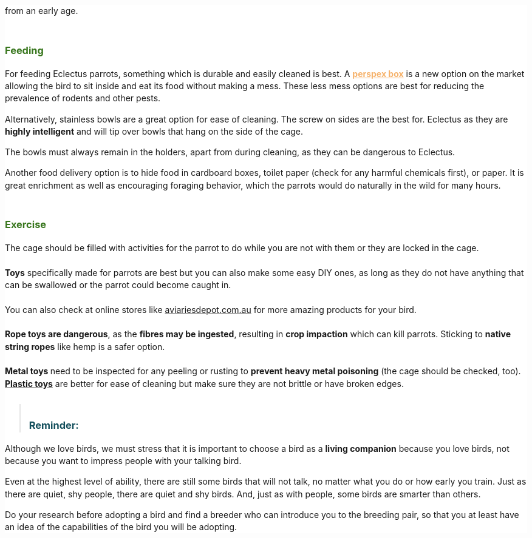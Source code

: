 from an early age.<br><br></p> <h3><span style="color: #38761d;"><strong>Feeding</strong></span></h3> <p>For feeding Eclectus parrots, something which is durable and easily cleaned is best. A <span style="text-decoration: underline; color: #f6b26b;"><strong>perspex box</strong></span> is a new option on the market allowing the bird to sit inside and eat its food without making a mess. These less mess options are best for reducing the prevalence of rodents and other pests.</p> Alternatively, stainless bowls are a great option for ease of cleaning. The screw on sides are the best for. Eclectus as they are <strong>highly intelligent</strong> and will tip over bowls that hang on the side of the cage.<br> <ul></ul> <p>The bowls must always remain in the holders, apart from during cleaning, as they can be dangerous to Eclectus.</p> Another food delivery option is to hide food in cardboard boxes, toilet paper (check for any harmful chemicals first), or paper. It is great enrichment as well as encouraging foraging behavior, which the parrots would do naturally in the wild for many hours.<br><br> <ul></ul> <h3><span style="color: #38761d;"><strong>Exercise</strong></span></h3> <div style="float: right;"><img alt="" src="/img/news/hear-our-voices-11.jpg" style="float: right; margin: 10px;"></div> The cage should be filled with activities for the parrot to do while you are not with them or they are locked in the cage.<br><br><strong>Toys</strong> specifically made for parrots are best but you can also make some easy DIY ones, as long as they do not have anything that can be swallowed or the parrot could become caught in.<br><br>You can also check at online stores like <a href="https://aviariesdepot.com.au/">aviariesdepot.com.au</a> for more amazing products for your bird.<br><br><strong>Rope toys are dangerous</strong>, as the <strong>fibres may be ingested</strong>, resulting in <strong>crop impaction</strong> which can kill parrots. Sticking to <strong>native string ropes</strong> like hemp is a safer option.<br><br><strong>Metal toys </strong>need to be inspected for any peeling or rusting to <strong>prevent heavy metal poisoning</strong> (the cage should be checked, too).<a href="https://aviariesdepot.com.au/collections/bird-toys/products/10-pcs-colorful-round-chew-toys-1" title="10 PCS COLORFUL ROUND CHEW TOYS"><strong> Plastic toys</strong></a> are better for ease of cleaning but make sure they are not brittle or have broken edges.<br> <ul></ul> <blockquote> <h3> <br><span style="color: #134f5c;"><strong>Reminder:</strong></span> </h3> </blockquote> <p>Although we love birds, we must stress that it is important to choose a bird as a <strong>living companion</strong> because you love birds, not because you want to impress people with your talking bird.</p> <p>Even at the highest level of ability, there are still some birds that will not talk, no matter what you do or how early you train. Just as there are quiet, shy people, there are quiet and shy birds. And, just as with people, some birds are smarter than others.</p> <p> Do your research before adopting a bird and find a breeder who can introduce you to the breeding pair, so that you at least have an idea of the capabilities of the bird you will be adopting.</p> <style type="text/css"></style>
